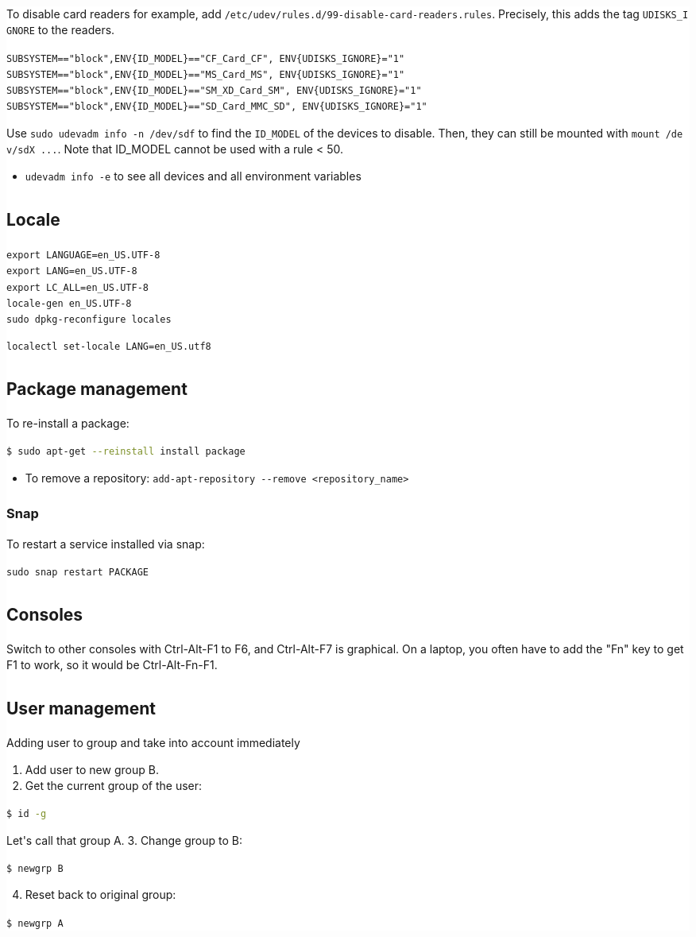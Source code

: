 To disable card readers for example, add `/etc/udev/rules.d/99-disable-card-readers.rules`. Precisely, this adds the tag `UDISKS_IGNORE` to the readers.

```
SUBSYSTEM=="block",ENV{ID_MODEL}=="CF_Card_CF", ENV{UDISKS_IGNORE}="1"
SUBSYSTEM=="block",ENV{ID_MODEL}=="MS_Card_MS", ENV{UDISKS_IGNORE}="1"
SUBSYSTEM=="block",ENV{ID_MODEL}=="SM_XD_Card_SM", ENV{UDISKS_IGNORE}="1"
SUBSYSTEM=="block",ENV{ID_MODEL}=="SD_Card_MMC_SD", ENV{UDISKS_IGNORE}="1"
```

Use `sudo udevadm info -n /dev/sdf` to find the `ID_MODEL` of the devices to disable. Then, they can still be mounted with `mount /dev/sdX ...`. Note that ID_MODEL cannot be used with a rule < 50.

- `udevadm info -e` to see all devices and all environment variables


## Locale

```
export LANGUAGE=en_US.UTF-8
export LANG=en_US.UTF-8
export LC_ALL=en_US.UTF-8
locale-gen en_US.UTF-8
sudo dpkg-reconfigure locales
```

`localectl set-locale LANG=en_US.utf8`

## Package management

To re-install a package:

```bash
$ sudo apt-get --reinstall install package
```

- To remove a repository: `add-apt-repository --remove <repository_name>`

### Snap

To restart a service installed via snap:

`sudo snap restart PACKAGE`

## Consoles

Switch to other consoles with Ctrl-Alt-F1 to F6, and Ctrl-Alt-F7 is graphical.
On a laptop, you often have to add the "Fn" key to get F1 to work, so it would be Ctrl-Alt-Fn-F1.

## User management 

Adding user to group and take into account immediately

1. Add user to new group B.
2. Get the current group of the user:
```bash
$ id -g
```
Let's call that group A.
3. Change group to B:
```bash
$ newgrp B
```
4. Reset back to original group:
```bash
$ newgrp A
```
